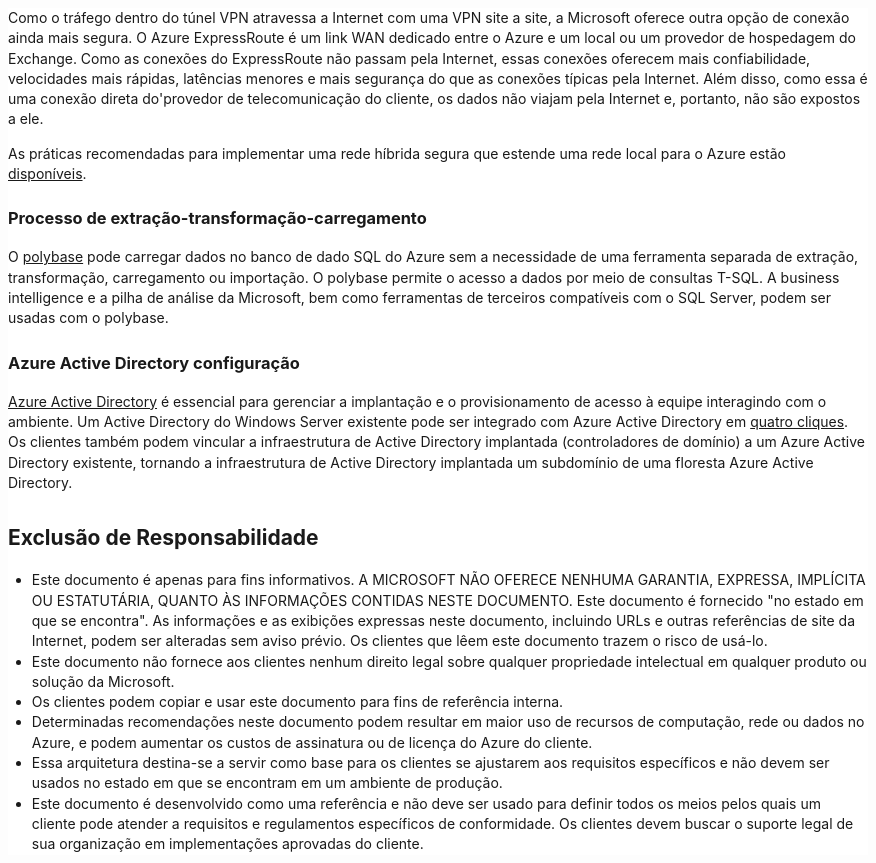 Como o tráfego dentro do túnel VPN atravessa a Internet com uma VPN site a site, a Microsoft oferece outra opção de conexão ainda mais segura. O Azure ExpressRoute é um link WAN dedicado entre o Azure e um local ou um provedor de hospedagem do Exchange. Como as conexões do ExpressRoute não passam pela Internet, essas conexões oferecem mais confiabilidade, velocidades mais rápidas, latências menores e mais segurança do que as conexões típicas pela Internet. Além disso, como essa é uma conexão direta do&#39;provedor de telecomunicação do cliente, os dados não viajam pela Internet e, portanto, não são expostos a ele.

As práticas recomendadas para implementar uma rede híbrida segura que estende uma rede local para o Azure estão [disponíveis](https://docs.microsoft.com/azure/architecture/reference-architectures/dmz/secure-vnet-hybrid).

### <a name="extract-transform-load-process"></a>Processo de extração-transformação-carregamento

O [polybase](https://docs.microsoft.com/sql/relational-databases/polybase/polybase-guide) pode carregar dados no banco de dado SQL do Azure sem a necessidade de uma ferramenta separada de extração, transformação, carregamento ou importação. O polybase permite o acesso a dados por meio de consultas T-SQL. A business intelligence e a pilha de análise da Microsoft, bem como ferramentas de terceiros compatíveis com o SQL Server, podem ser usadas com o polybase.

### <a name="azure-active-directory-setup"></a>Azure Active Directory configuração
[Azure Active Directory](../../active-directory/fundamentals/active-directory-whatis.md) é essencial para gerenciar a implantação e o provisionamento de acesso à equipe interagindo com o ambiente. Um Active Directory do Windows Server existente pode ser integrado com Azure Active Directory em [quatro cliques](../../active-directory/hybrid/how-to-connect-install-express.md). Os clientes também podem vincular a infraestrutura de Active Directory implantada (controladores de domínio) a um Azure Active Directory existente, tornando a infraestrutura de Active Directory implantada um subdomínio de uma floresta Azure Active Directory.

## <a name="disclaimer"></a>Exclusão de Responsabilidade

 - Este documento é apenas para fins informativos. A MICROSOFT NÃO OFERECE NENHUMA GARANTIA, EXPRESSA, IMPLÍCITA OU ESTATUTÁRIA, QUANTO ÀS INFORMAÇÕES CONTIDAS NESTE DOCUMENTO. Este documento é fornecido "no estado em que se encontra". As informações e as exibições expressas neste documento, incluindo URLs e outras referências de site da Internet, podem ser alteradas sem aviso prévio. Os clientes que lêem este documento trazem o risco de usá-lo.
 - Este documento não fornece aos clientes nenhum direito legal sobre qualquer propriedade intelectual em qualquer produto ou solução da Microsoft.
 - Os clientes podem copiar e usar este documento para fins de referência interna.
 - Determinadas recomendações neste documento podem resultar em maior uso de recursos de computação, rede ou dados no Azure, e podem aumentar os custos de assinatura ou de licença do Azure do cliente.
 - Essa arquitetura destina-se a servir como base para os clientes se ajustarem aos requisitos específicos e não devem ser usados no estado em que se encontram em um ambiente de produção.
 - Este documento é desenvolvido como uma referência e não deve ser usado para definir todos os meios pelos quais um cliente pode atender a requisitos e regulamentos específicos de conformidade. Os clientes devem buscar o suporte legal de sua organização em implementações aprovadas do cliente.
